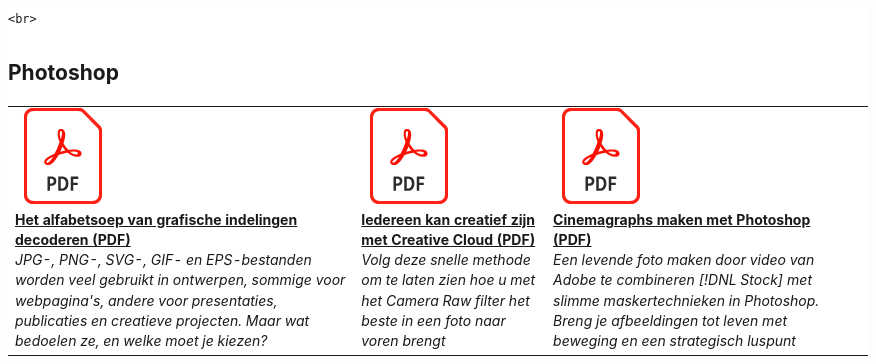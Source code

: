     <br>
  </td>
</tr>
</table>

## Photoshop

<table>
<tr>
  <td>
    <a href="Decodingthealphabetsoupofgraphicformats.pdf" target="_blank">
      <img alt="Het alfabetsoep van grafische indelingen decoderen" src="../assets/acrobat_PDF_96.png" />
    </a>
    <div>
    <a href="Decodingthealphabetsoupofgraphicformats.pdf" target="_blank"><strong>Het alfabetsoep van grafische indelingen decoderen (PDF)</strong></a>
    </div>
    <em>JPG-, PNG-, SVG-, GIF- en EPS-bestanden worden veel gebruikt in ontwerpen, sommige voor webpagina's, andere voor presentaties, publicaties en creatieve projecten. Maar wat bedoelen ze, en welke moet je kiezen?</em>
    <br>
  </td>
 <td>
   <a href="AnyonecanbecreativewithCreativeCloud.pdf" target="_blank">
      <img alt="Iedereen kan creatief zijn met Creative Cloud" src="../assets/acrobat_PDF_96.png" />
   </a>
    <div>
   <a href="AnyonecanbecreativewithCreativeCloud.pdf" target="_blank"><strong>Iedereen kan creatief zijn met Creative Cloud (PDF)</strong></a>
    </div>
    <em>Volg deze snelle methode om te laten zien hoe u met het Camera Raw filter het beste in een foto naar voren brengt</em>
    <br>
  </td>
  <td>
   <a href="CreatingCinemagraphswithPhotoshop.pdf" target="_blank">
      <img alt="Cinemagraps maken met Photoshop" src="../assets/acrobat_PDF_96.png" />
   </a>
    <div>
   <a href="CreatingCinemagraphswithPhotoshop.pdf" target="_blank"><strong>Cinemagraphs maken met Photoshop (PDF)</strong></a>
    </div>
    <em>Een levende foto maken door video van Adobe te combineren [!DNL Stock] met slimme maskertechnieken in Photoshop. Breng je afbeeldingen tot leven met beweging en een strategisch luspunt</em>
    <br>
  </td>
  <td>